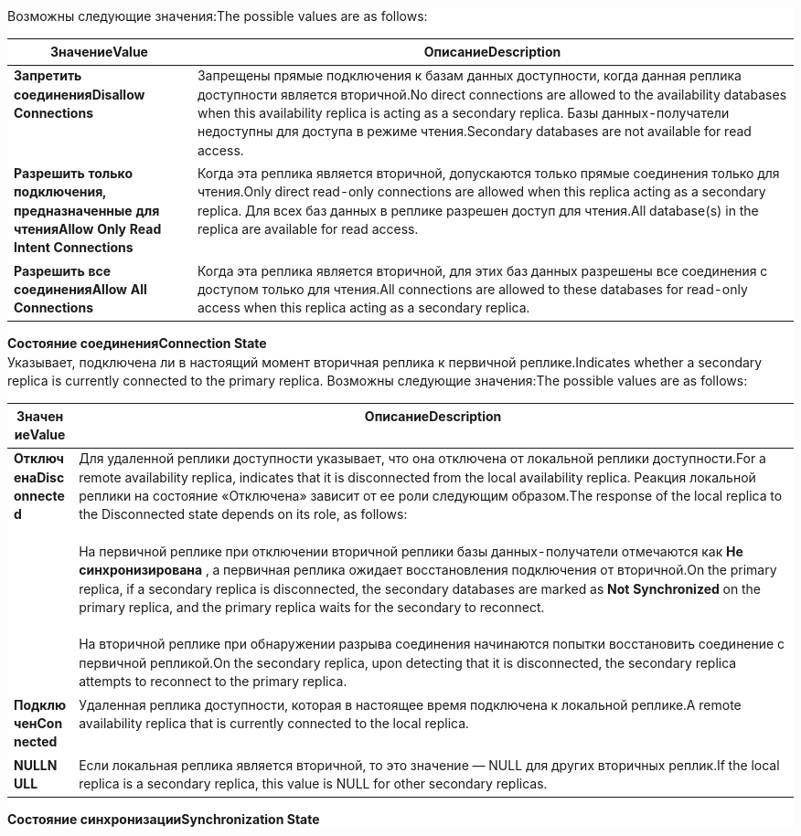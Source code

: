  <span data-ttu-id="45609-142">Возможны следующие значения:</span><span class="sxs-lookup"><span data-stu-id="45609-142">The possible values are as follows:</span></span>  
  
|<span data-ttu-id="45609-143">Значение</span><span class="sxs-lookup"><span data-stu-id="45609-143">Value</span></span>|<span data-ttu-id="45609-144">Описание</span><span class="sxs-lookup"><span data-stu-id="45609-144">Description</span></span>|  
|-----------|-----------------|  
|<span data-ttu-id="45609-145">**Запретить соединения**</span><span class="sxs-lookup"><span data-stu-id="45609-145">**Disallow Connections**</span></span>|<span data-ttu-id="45609-146">Запрещены прямые подключения к базам данных доступности, когда данная реплика доступности является вторичной.</span><span class="sxs-lookup"><span data-stu-id="45609-146">No direct connections are allowed to the availability databases when this availability replica is acting as a secondary replica.</span></span> <span data-ttu-id="45609-147">Базы данных-получатели недоступны для доступа в режиме чтения.</span><span class="sxs-lookup"><span data-stu-id="45609-147">Secondary databases are not available for read access.</span></span>|  
|<span data-ttu-id="45609-148">**Разрешить только подключения, предназначенные для чтения**</span><span class="sxs-lookup"><span data-stu-id="45609-148">**Allow Only Read Intent Connections**</span></span>|<span data-ttu-id="45609-149">Когда эта реплика является вторичной, допускаются только прямые соединения только для чтения.</span><span class="sxs-lookup"><span data-stu-id="45609-149">Only direct read-only connections are allowed  when this replica acting as a secondary replica.</span></span> <span data-ttu-id="45609-150">Для всех баз данных в реплике разрешен доступ для чтения.</span><span class="sxs-lookup"><span data-stu-id="45609-150">All database(s) in the replica are available for read access.</span></span>|  
|<span data-ttu-id="45609-151">**Разрешить все соединения**</span><span class="sxs-lookup"><span data-stu-id="45609-151">**Allow All Connections**</span></span>|<span data-ttu-id="45609-152">Когда эта реплика является вторичной, для этих баз данных разрешены все соединения с доступом только для чтения.</span><span class="sxs-lookup"><span data-stu-id="45609-152">All connections are allowed to these databases for read-only access when this replica acting as a secondary replica.</span></span>|  
  
 <span data-ttu-id="45609-153">**Состояние соединения**</span><span class="sxs-lookup"><span data-stu-id="45609-153">**Connection State**</span></span>  
 <span data-ttu-id="45609-154">Указывает, подключена ли в настоящий момент вторичная реплика к первичной реплике.</span><span class="sxs-lookup"><span data-stu-id="45609-154">Indicates whether a secondary replica is currently connected to the primary replica.</span></span> <span data-ttu-id="45609-155">Возможны следующие значения:</span><span class="sxs-lookup"><span data-stu-id="45609-155">The possible values are as follows:</span></span>  
  
|<span data-ttu-id="45609-156">Значение</span><span class="sxs-lookup"><span data-stu-id="45609-156">Value</span></span>|<span data-ttu-id="45609-157">Описание</span><span class="sxs-lookup"><span data-stu-id="45609-157">Description</span></span>|  
|-----------|-----------------|  
|<span data-ttu-id="45609-158">**Отключена**</span><span class="sxs-lookup"><span data-stu-id="45609-158">**Disconnected**</span></span>|<span data-ttu-id="45609-159">Для удаленной реплики доступности указывает, что она отключена от локальной реплики доступности.</span><span class="sxs-lookup"><span data-stu-id="45609-159">For a remote availability replica, indicates that it is disconnected from the local availability replica.</span></span> <span data-ttu-id="45609-160">Реакция локальной реплики на состояние «Отключена» зависит от ее роли следующим образом.</span><span class="sxs-lookup"><span data-stu-id="45609-160">The response of the local replica to the Disconnected state depends on its role, as follows:</span></span><br /><br /> <span data-ttu-id="45609-161">На первичной реплике при отключении вторичной реплики базы данных-получатели отмечаются как **Не синхронизирована** , а первичная реплика ожидает восстановления подключения от вторичной.</span><span class="sxs-lookup"><span data-stu-id="45609-161">On the primary replica, if a secondary replica is disconnected, the secondary databases are marked as **Not Synchronized** on the primary replica, and the primary replica waits for the secondary to reconnect.</span></span><br /><br /> <span data-ttu-id="45609-162">На вторичной реплике при обнаружении разрыва соединения начинаются попытки восстановить соединение с первичной репликой.</span><span class="sxs-lookup"><span data-stu-id="45609-162">On the secondary replica, upon detecting that it is disconnected, the secondary replica attempts to reconnect to the primary replica.</span></span>|  
|<span data-ttu-id="45609-163">**Подключен**</span><span class="sxs-lookup"><span data-stu-id="45609-163">**Connected**</span></span>|<span data-ttu-id="45609-164">Удаленная реплика доступности, которая в настоящее время подключена к локальной реплике.</span><span class="sxs-lookup"><span data-stu-id="45609-164">A remote availability replica that is currently connected to the local replica.</span></span>|  
|<span data-ttu-id="45609-165">**NULL**</span><span class="sxs-lookup"><span data-stu-id="45609-165">**NULL**</span></span>|<span data-ttu-id="45609-166">Если локальная реплика является вторичной, то это значение — NULL для других вторичных реплик.</span><span class="sxs-lookup"><span data-stu-id="45609-166">If the local replica is a secondary replica, this value is NULL for other secondary replicas.</span></span>|  
  
 <span data-ttu-id="45609-167">**Состояние синхронизации**</span><span class="sxs-lookup"><span data-stu-id="45609-167">**Synchronization State**</span></span>  